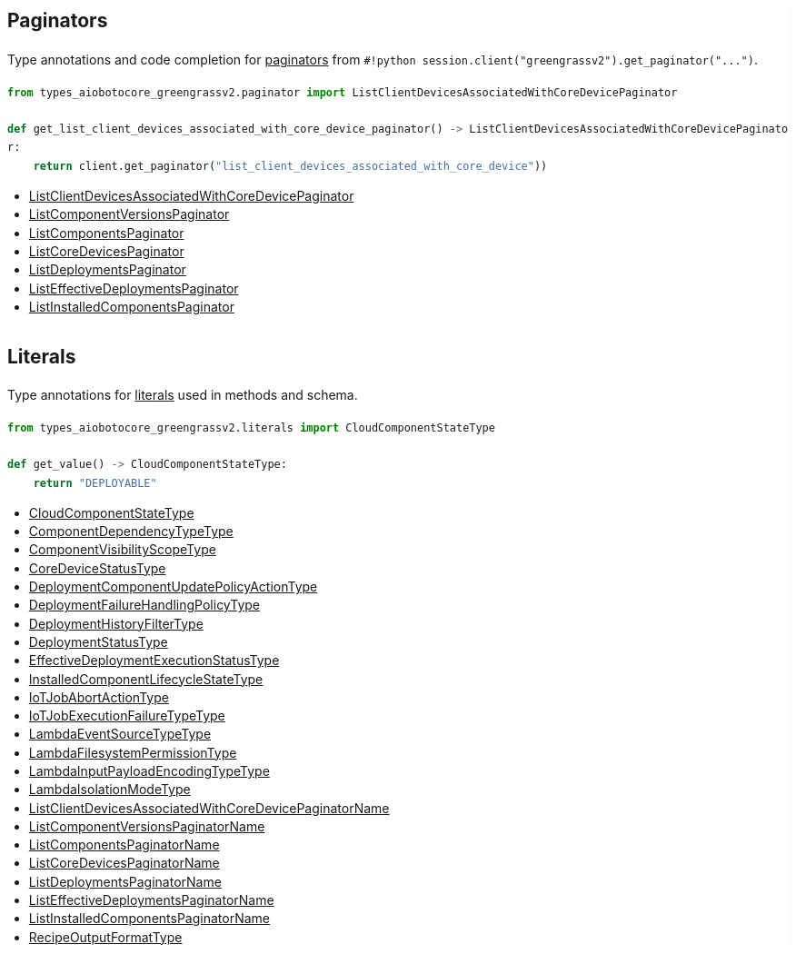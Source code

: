 
## Paginators

Type annotations and code completion for
[paginators](./paginators.md)
from `#!python session.client("greengrassv2").get_paginator("...")`.

```python title="Usage example"
from types_aiobotocore_greengrassv2.paginator import ListClientDevicesAssociatedWithCoreDevicePaginator

def get_list_client_devices_associated_with_core_device_paginator() -> ListClientDevicesAssociatedWithCoreDevicePaginator:
    return client.get_paginator("list_client_devices_associated_with_core_device"))
```

- [ListClientDevicesAssociatedWithCoreDevicePaginator](./paginators.md#listclientdevicesassociatedwithcoredevicepaginator)
- [ListComponentVersionsPaginator](./paginators.md#listcomponentversionspaginator)
- [ListComponentsPaginator](./paginators.md#listcomponentspaginator)
- [ListCoreDevicesPaginator](./paginators.md#listcoredevicespaginator)
- [ListDeploymentsPaginator](./paginators.md#listdeploymentspaginator)
- [ListEffectiveDeploymentsPaginator](./paginators.md#listeffectivedeploymentspaginator)
- [ListInstalledComponentsPaginator](./paginators.md#listinstalledcomponentspaginator)








## Literals

Type annotations for [literals](./literals.md) used in methods and schema.

```python title="Usage example"
from types_aiobotocore_greengrassv2.literals import CloudComponentStateType

def get_value() -> CloudComponentStateType:
    return "DEPLOYABLE"
```

- [CloudComponentStateType](./literals.md#cloudcomponentstatetype)
- [ComponentDependencyTypeType](./literals.md#componentdependencytypetype)
- [ComponentVisibilityScopeType](./literals.md#componentvisibilityscopetype)
- [CoreDeviceStatusType](./literals.md#coredevicestatustype)
- [DeploymentComponentUpdatePolicyActionType](./literals.md#deploymentcomponentupdatepolicyactiontype)
- [DeploymentFailureHandlingPolicyType](./literals.md#deploymentfailurehandlingpolicytype)
- [DeploymentHistoryFilterType](./literals.md#deploymenthistoryfiltertype)
- [DeploymentStatusType](./literals.md#deploymentstatustype)
- [EffectiveDeploymentExecutionStatusType](./literals.md#effectivedeploymentexecutionstatustype)
- [InstalledComponentLifecycleStateType](./literals.md#installedcomponentlifecyclestatetype)
- [IoTJobAbortActionType](./literals.md#iotjobabortactiontype)
- [IoTJobExecutionFailureTypeType](./literals.md#iotjobexecutionfailuretypetype)
- [LambdaEventSourceTypeType](./literals.md#lambdaeventsourcetypetype)
- [LambdaFilesystemPermissionType](./literals.md#lambdafilesystempermissiontype)
- [LambdaInputPayloadEncodingTypeType](./literals.md#lambdainputpayloadencodingtypetype)
- [LambdaIsolationModeType](./literals.md#lambdaisolationmodetype)
- [ListClientDevicesAssociatedWithCoreDevicePaginatorName](./literals.md#listclientdevicesassociatedwithcoredevicepaginatorname)
- [ListComponentVersionsPaginatorName](./literals.md#listcomponentversionspaginatorname)
- [ListComponentsPaginatorName](./literals.md#listcomponentspaginatorname)
- [ListCoreDevicesPaginatorName](./literals.md#listcoredevicespaginatorname)
- [ListDeploymentsPaginatorName](./literals.md#listdeploymentspaginatorname)
- [ListEffectiveDeploymentsPaginatorName](./literals.md#listeffectivedeploymentspaginatorname)
- [ListInstalledComponentsPaginatorName](./literals.md#listinstalledcomponentspaginatorname)
- [RecipeOutputFormatType](./literals.md#recipeoutputformattype)
